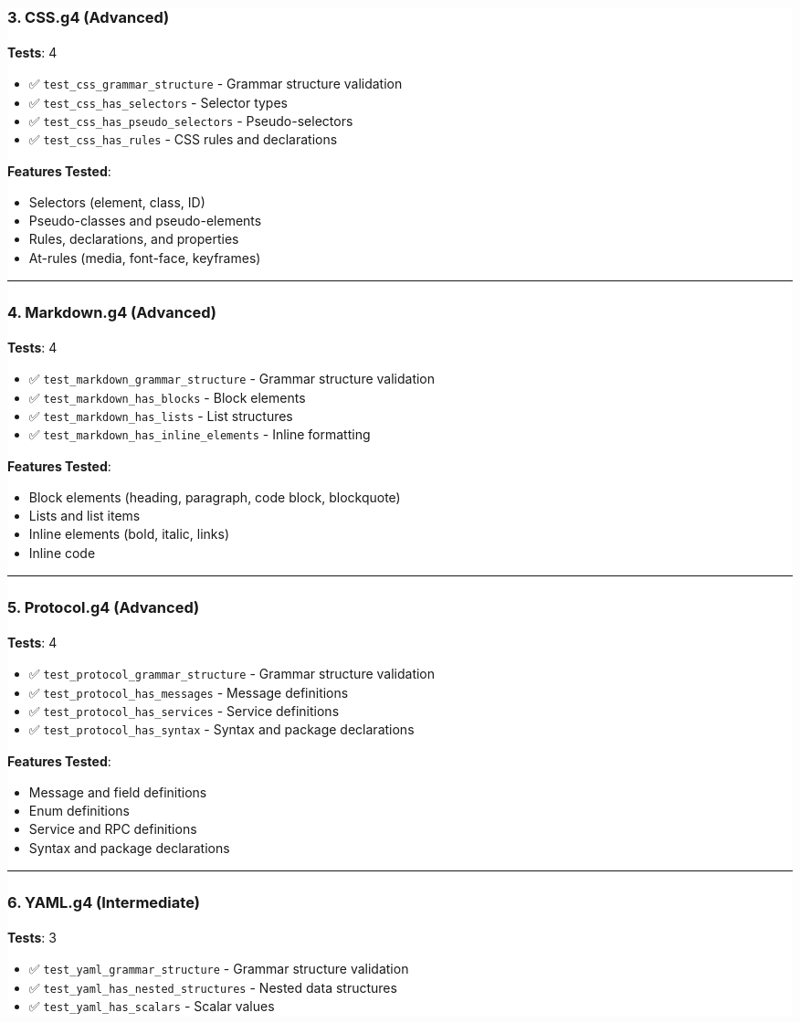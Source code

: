 
### 3. CSS.g4 (Advanced)

**Tests**: 4
- ✅ `test_css_grammar_structure` - Grammar structure validation
- ✅ `test_css_has_selectors` - Selector types
- ✅ `test_css_has_pseudo_selectors` - Pseudo-selectors
- ✅ `test_css_has_rules` - CSS rules and declarations

**Features Tested**:
- Selectors (element, class, ID)
- Pseudo-classes and pseudo-elements
- Rules, declarations, and properties
- At-rules (media, font-face, keyframes)

---

### 4. Markdown.g4 (Advanced)

**Tests**: 4
- ✅ `test_markdown_grammar_structure` - Grammar structure validation
- ✅ `test_markdown_has_blocks` - Block elements
- ✅ `test_markdown_has_lists` - List structures
- ✅ `test_markdown_has_inline_elements` - Inline formatting

**Features Tested**:
- Block elements (heading, paragraph, code block, blockquote)
- Lists and list items
- Inline elements (bold, italic, links)
- Inline code

---

### 5. Protocol.g4 (Advanced)

**Tests**: 4
- ✅ `test_protocol_grammar_structure` - Grammar structure validation
- ✅ `test_protocol_has_messages` - Message definitions
- ✅ `test_protocol_has_services` - Service definitions
- ✅ `test_protocol_has_syntax` - Syntax and package declarations

**Features Tested**:
- Message and field definitions
- Enum definitions
- Service and RPC definitions
- Syntax and package declarations

---

### 6. YAML.g4 (Intermediate)

**Tests**: 3
- ✅ `test_yaml_grammar_structure` - Grammar structure validation
- ✅ `test_yaml_has_nested_structures` - Nested data structures
- ✅ `test_yaml_has_scalars` - Scalar values
